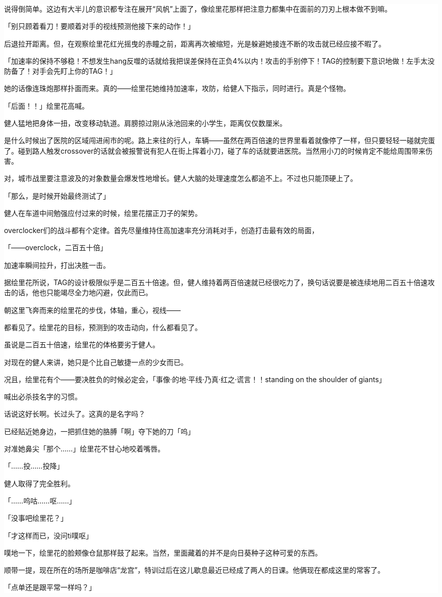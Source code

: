 说得倒简单。这边有大半儿的意识都专注在展开“风帆”上面了，像绘里花那样把注意力都集中在面前的刀刃上根本做不到嘛。 

「别只顾着看刀！要顺着对手的视线预测他接下来的动作！」 

后退拉开距离。但，在观察绘里花红光摇曳的赤瞳之前，距离再次被缩短，光是躲避她接连不断的攻击就已经应接不暇了。 

「加速率的保持不够稳！不想发生hang反噬的话就给我把误差保持在正负4%以内！攻击的手别停下！TAG的控制要下意识地做！左手太没防备了！对手会先盯上你的TAG！」 

她的话像连珠炮那样扑面而来。真的——绘里花她维持加速率，攻防，给健人下指示，同时进行。真是个怪物。 

「后面！！」绘里花高喊。 

健人猛地把身体一扭，改变移动轨道。肩膀掠过刚从泳池回来的小学生，距离仅仅数厘米。 

是什么时候出了医院的区域闯进闹市的呢。路上来往的行人，车辆——虽然在两百倍速的世界里看着就像停了一样，但只要轻轻一碰就完蛋了。碰到路人触发crossover的话就会被报警说有犯人在街上挥着小刀，碰了车的话就要进医院。当然用小刀的时候肯定不能给周围带来伤害。 

对，城市战里要注意波及的对象数量会爆发性地增长。健人大脑的处理速度怎么都追不上。不过也只能顶硬上了。 

「那么，是时候开始最终测试了」 

健人在车道中间勉强应付过来的时候，绘里花摆正刀子的架势。 

overclocker们的战斗都有个定律。首先尽量维持住高加速率充分消耗对手，创造打击最有效的局面， 

「——overclock，二百五十倍」 

加速率瞬间拉升，打出决胜一击。 

据绘里花所说，TAG的设计极限似乎是二百五十倍速。但，健人维持着两百倍速就已经很吃力了，换句话说要是被连续地用二百五十倍速攻击的话，他也只能竭尽全力地闪避，仅此而已。 

朝这里飞奔而来的绘里花的步伐，体轴，重心，视线——

都看见了。绘里花的目标，预测到的攻击动向，什么都看见了。 

虽说是二百五十倍速，绘里花的体格要劣于健人。 

对现在的健人来讲，她只是个比自己敏捷一点的少女而已。

况且，绘里花有个——要决胜负的时候必定会，「事像·的地·平线·乃真·红之·谎言！！standing on the shoulder of giants」 

喊出必杀技名字的习惯。 

话说这好长啊。长过头了。这真的是名字吗？ 

已经贴近她身边，一把抓住她的胳膊「啊」夺下她的刀「呜」

对准她鼻尖「那个……」绘里花不甘心地咬着嘴唇。 

「……投……投降」 

健人取得了完全胜利。 

「……呜咕……呕……」 

「没事吧绘里花？」 

「才这样而已，没问ti噗呕」 

噗地一下，绘里花的脸颊像仓鼠那样鼓了起来。当然，里面藏着的并不是向日葵种子这种可爱的东西。 

顺带一提，现在所在的场所是咖啡店“龙宫”，特训过后在这儿歇息最近已经成了两人的日课。他俩现在都成这里的常客了。 

「点单还是跟平常一样吗？」 
